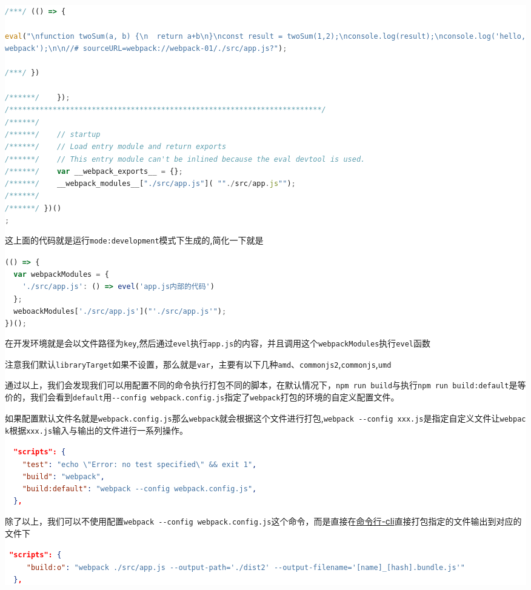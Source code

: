 ```js
/***/ (() => {

eval("\nfunction twoSum(a, b) {\n  return a+b\n}\nconst result = twoSum(1,2);\nconsole.log(result);\nconsole.log('hello, webpack');\n\n//# sourceURL=webpack://webpack-01/./src/app.js?");

/***/ })

/******/ 	});
/************************************************************************/
/******/
/******/ 	// startup
/******/ 	// Load entry module and return exports
/******/ 	// This entry module can't be inlined because the eval devtool is used.
/******/ 	var __webpack_exports__ = {};
/******/ 	__webpack_modules__["./src/app.js"]( ""./src/app.js"");
/******/
/******/ })()
;
```

这上面的代码就是运行`mode:development`模式下生成的,简化一下就是

```js
(() => {
  var webpackModules = {
    './src/app.js': () => evel('app.js内部的代码')
  };
  weboackModules['./src/app.js']("'./src/app.js'");
})();
```

在开发环境就是会以文件路径为`key`,然后通过`evel`执行`app.js`的内容，并且调用这个`webpackModules`执行`evel`函数

注意我们默认`libraryTarget`如果不设置，那么就是`var`，主要有以下几种`amd`、`commonjs2`,`commonjs`,`umd`

通过以上，我们会发现我们可以用配置不同的命令执行打包不同的脚本，在默认情况下，`npm run build`与执行`npm run build:default`是等价的，我们会看到`default`用`--config webpack.config.js`指定了`webpack`打包的环境的自定义配置文件。

如果配置默认文件名就是`webpack.config.js`那么`webpack`就会根据这个文件进行打包,`webpack --config xxx.js`是指定自定义文件让`webpack`根据`xxx.js`输入与输出的文件进行一系列操作。

```json
  "scripts": {
    "test": "echo \"Error: no test specified\" && exit 1",
    "build": "webpack",
    "build:default": "webpack --config webpack.config.js",
  },
```

除了以上，我们可以不使用配置`webpack --config webpack.config.js`这个命令，而是直接在[命令行-cli](https://www.webpackjs.com/api/cli/ '命令行-cli')直接打包指定的文件输出到对应的文件下

```json
 "scripts": {
     "build:o": "webpack ./src/app.js --output-path='./dist2' --output-filename='[name]_[hash].bundle.js'"
  },
```
